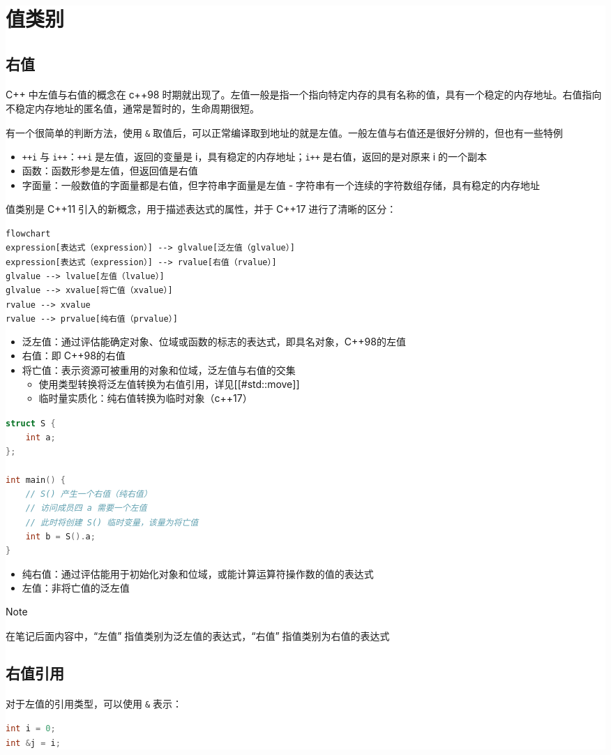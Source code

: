 # 值类别

## 右值

C++ 中左值与右值的概念在 c++98 时期就出现了。左值一般是指一个指向特定内存的具有名称的值，具有一个稳定的内存地址。右值指向不稳定内存地址的匿名值，通常是暂时的，生命周期很短。

有一个很简单的判断方法，使用 `&` 取值后，可以正常编译取到地址的就是左值。一般左值与右值还是很好分辨的，但也有一些特例

- `++i` 与 `i++`：`++i` 是左值，返回的变量是 i，具有稳定的内存地址；`i++` 是右值，返回的是对原来 i 的一个副本
- 函数：函数形参是左值，但返回值是右值
- 字面量：一般数值的字面量都是右值，但字符串字面量是左值 - 字符串有一个连续的字符数组存储，具有稳定的内存地址

值类别是 C++11 引入的新概念，用于描述表达式的属性，并于 C++17 进行了清晰的区分：

```mermaid
flowchart 
expression[表达式（expression）] --> glvalue[泛左值（glvalue）]
expression[表达式（expression）] --> rvalue[右值（rvalue）]
glvalue --> lvalue[左值（lvalue）]
glvalue --> xvalue[将亡值（xvalue）]
rvalue --> xvalue
rvalue --> prvalue[纯右值（prvalue）]
```
- 泛左值：通过评估能确定对象、位域或函数的标志的表达式，即具名对象，C++98的左值
- 右值：即 C++98的右值
- 将亡值：表示资源可被重用的对象和位域，泛左值与右值的交集
	- 使用类型转换将泛左值转换为右值引用，详见[[#std::move]]
	- 临时量实质化：纯右值转换为临时对象（c++17）

```c++
struct S {
    int a;
};

int main() {
    // S() 产生一个右值（纯右值）
    // 访问成员四 a 需要一个左值
    // 此时将创建 S() 临时变量，该量为将亡值
    int b = S().a;
}
```

- 纯右值：通过评估能用于初始化对象和位域，或能计算运算符操作数的值的表达式
- 左值：非将亡值的泛左值

> [!note]
> 在笔记后面内容中，“左值” 指值类别为泛左值的表达式，“右值” 指值类别为右值的表达式
## 右值引用

对于左值的引用类型，可以使用 `&` 表示：

```c++
int i = 0;
int &j = i;
```
